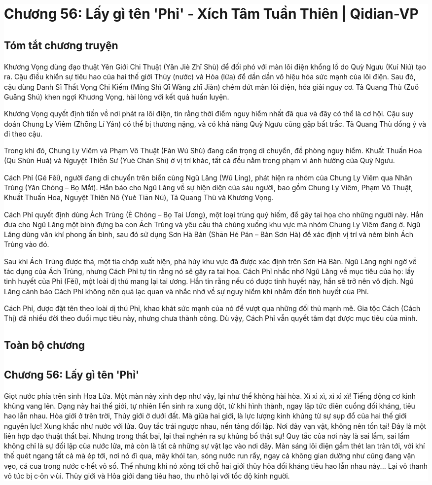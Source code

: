 # Chương 56: Lấy gì tên 'Phỉ' - Xích Tâm Tuần Thiên | Qidian-VP

## Tóm tắt chương truyện

Khương Vọng dùng đạo thuật Yên Giới Chi Thuật (Yān Jiè Zhī Shù) để đối phó với màn lôi điện khổng lồ do Quỳ Ngưu (Kuí Niú) tạo ra. Cậu điều khiển sự tiêu hao của hai thế giới Thủy (nước) và Hỏa (lửa) để dần dần vô hiệu hóa sức mạnh của lôi điện. Sau đó, cậu dùng Danh Sĩ Thất Vọng Chi Kiếm (Míng Shì Qī Wàng zhī Jiàn) chém đứt màn lôi điện, hóa giải nguy cơ. Tả Quang Thù (Zuǒ Guāng Shú) khen ngợi Khương Vọng, hài lòng với kết quả huấn luyện.

Khương Vọng quyết định tiến về nơi phát ra lôi điện, tin rằng thời điểm nguy hiểm nhất đã qua và đây có thể là cơ hội. Cậu suy đoán Chung Ly Viêm (Zhōng Lí Yán) có thể bị thương nặng, và có khả năng Quỳ Ngưu cũng gặp bất trắc. Tả Quang Thù đồng ý và đi theo cậu.

Trong khi đó, Chung Ly Viêm và Phạm Vô Thuật (Fàn Wú Shù) đang cẩn trọng di chuyển, đề phòng nguy hiểm. Khuất Thuấn Hoa (Qū Shùn Huá) và Nguyệt Thiền Sư (Yuè Chán Shī) ở vị trí khác, tất cả đều nằm trong phạm vi ảnh hưởng của Quỳ Ngưu.

Cách Phỉ (Gé Fěi), người đang di chuyển trên biển cùng Ngũ Lăng (Wǔ Líng), phát hiện ra nhóm của Chung Ly Viêm qua Nhãn Trùng (Yǎn Chóng – Bọ Mắt). Hắn báo cho Ngũ Lăng về sự hiện diện của sáu người, bao gồm Chung Ly Viêm, Phạm Vô Thuật, Khuất Thuấn Hoa, Nguyệt Thiên Nô (Yuè Tiān Nú), Tả Quang Thù và Khương Vọng.

Cách Phỉ quyết định dùng Ách Trùng (È Chóng – Bọ Tai Ương), một loại trùng quý hiếm, để gây tai họa cho những người này. Hắn đưa cho Ngũ Lăng một bình đựng ba con Ách Trùng và yêu cầu thả chúng xuống khu vực mà nhóm Chung Ly Viêm đang ở. Ngũ Lăng dùng văn khí phong ấn bình, sau đó sử dụng Sơn Hà Bàn (Shān Hé Pán – Bàn Sơn Hà) để xác định vị trí và ném bình Ách Trùng vào đó.

Sau khi Ách Trùng được thả, một tia chớp xuất hiện, phá hủy khu vực đã được xác định trên Sơn Hà Bàn. Ngũ Lăng nghi ngờ về tác dụng của Ách Trùng, nhưng Cách Phỉ tự tin rằng nó sẽ gây ra tai họa. Cách Phỉ nhắc nhở Ngũ Lăng về mục tiêu của họ: lấy tinh huyết của Phỉ (Fěi), một loài dị thú mang lại tai ương. Hắn tin rằng nếu có được tinh huyết này, hắn sẽ trở nên vô địch. Ngũ Lăng cảnh báo Cách Phỉ không nên quá lạc quan và nhắc nhở về sự nguy hiểm khi nhắm đến tinh huyết của Phỉ.

Cách Phỉ, được đặt tên theo loài dị thú Phỉ, khao khát sức mạnh của nó để vượt qua những đối thủ mạnh mẽ. Gia tộc Cách (Cách Thị) đã nhiều đời theo đuổi mục tiêu này, nhưng chưa thành công. Dù vậy, Cách Phỉ vẫn quyết tâm đạt được mục tiêu của mình.

## Toàn bộ chương

## Chương 56: Lấy gì tên 'Phỉ'

Giọt nước phía trên sinh Hoa Lửa.
Một màn này xinh đẹp như vậy, lại như thế không hài hòa.
Xì xì xì, xì xì xì!
Tiếng động cơ kinh khủng vang lên.
Dạng này hai thế giới, tự nhiên liền sinh ra xung đột, từ khi hình thành, ngay lập tức điên cuồng đối kháng, tiêu hao lẫn nhau.
Hỏa giới ở trên trời, Thủy giới ở dưới đất.
Mà giữa hai giới, là lực lượng kinh khủng từ sự sụp đổ của hai thế giới nguyên lực!
Xung khắc như nước với lửa.
Quy tắc trái ngược nhau, nền tảng đối lập.
Nơi đây vạn vật, không nên tồn tại!
Đây là một liên hợp đạo thuật thất bại.
Nhưng trong thất bại, lại thai nghén ra sự khủng bố thật sự!
Quy tắc của nơi này là sai lầm, sai lầm không chỉ là sự đối lập của nước lửa, mà còn là tất cả những sự vật lạc vào nơi đây.
Màn sáng lôi điện gầm thét lan tràn tới, với khí thế quét ngang tất cả mà ép tới, nơi nó đi qua, mây khói tan, sóng nước run rẩy, ngay cả không gian dường như cũng đang vặn vẹo, cá cua trong nước c·hết vô số.
Thế nhưng khi nó xông tới chỗ hai giới thủy hỏa đối kháng tiêu hao lẫn nhau này...
Lại vô thanh vô tức bị c·ôn v·ùi.
Thủy giới và Hỏa giới đang tiêu hao, thu nhỏ lại với tốc độ kinh người.